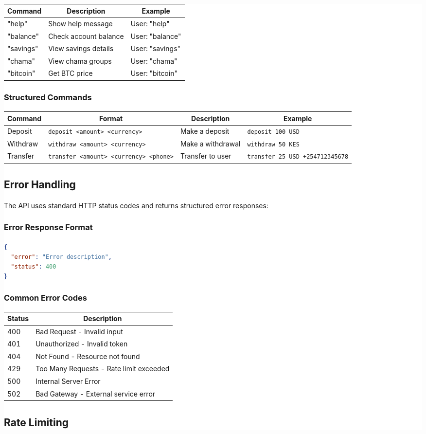 | Command | Description | Example |
|---------|-------------|---------|
| "help" | Show help message | User: "help" |
| "balance" | Check account balance | User: "balance" |
| "savings" | View savings details | User: "savings" |
| "chama" | View chama groups | User: "chama" |
| "bitcoin" | Get BTC price | User: "bitcoin" |

### Structured Commands

| Command | Format | Description | Example |
|---------|--------|-------------|---------|
| Deposit | `deposit <amount> <currency>` | Make a deposit | `deposit 100 USD` |
| Withdraw | `withdraw <amount> <currency>` | Make a withdrawal | `withdraw 50 KES` |
| Transfer | `transfer <amount> <currency> <phone>` | Transfer to user | `transfer 25 USD +254712345678` |

## Error Handling

The API uses standard HTTP status codes and returns structured error responses:

### Error Response Format

```json
{
  "error": "Error description",
  "status": 400
}
```

### Common Error Codes

| Status | Description |
|--------|-------------|
| 400 | Bad Request - Invalid input |
| 401 | Unauthorized - Invalid token |
| 404 | Not Found - Resource not found |
| 429 | Too Many Requests - Rate limit exceeded |
| 500 | Internal Server Error |
| 502 | Bad Gateway - External service error |

## Rate Limiting
